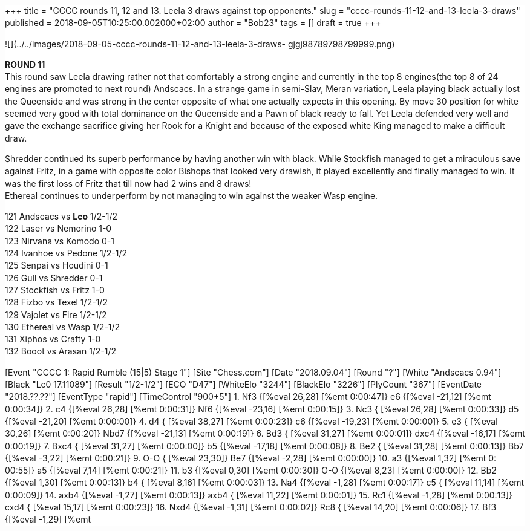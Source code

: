 +++
title = "CCCC rounds 11, 12 and 13. Leela 3 draws against top opponents."
slug = "cccc-rounds-11-12-and-13-leela-3-draws"
published = 2018-09-05T10:25:00.002000+02:00
author = "Bob23"
tags = []
draft = true
+++

[ ![](../../images/2018-09-05-cccc-rounds-11-12-and-13-leela-3-draws-
gjgj98789798799999.png)](https://www.chess.com/computer-chess-championship)

  
  
**ROUND 11**  
This round saw Leela drawing rather not that comfortably a strong engine and
currently in the top 8 engines(the top 8 of 24 engines are promoted to next
round) Andscacs. In a strange game in semi-Slav, Meran variation, Leela
playing black actually lost the Queenside and was strong in the center
opposite of what one actually expects in this opening. By move 30 position for
white seemed very good with total dominance on the Queenside and a Pawn of
black ready to fall. Yet Leela defended very well and gave the exchange
sacrifice giving her Rook for a Knight and because of the exposed white King
managed to make a difficult draw.  
  
Shredder continued its superb performance by having another win with black.
While Stockfish managed to get a miraculous save against Fritz, in a game with
opposite color Bishops that looked very drawish, it played excellently and
finally managed to win. It was the first loss of Fritz that till now had 2
wins and 8 draws!  
Ethereal continues to underperform by not managing to win against the weaker
Wasp engine.  
  
  
121 Andscacs vs **Lco** 1/2-1/2  
122 Laser vs Nemorino 1-0  
123 Nirvana vs Komodo 0-1  
124 Ivanhoe vs Pedone 1/2-1/2  
125 Senpai vs Houdini 0-1  
126 Gull vs Shredder 0-1  
127 Stockfish vs Fritz 1-0  
128 Fizbo vs Texel 1/2-1/2  
129 Vajolet vs Fire 1/2-1/2  
130 Ethereal vs Wasp 1/2-1/2  
131 Xiphos vs Crafty 1-0  
132 Booot vs Arasan 1/2-1/2  
  

[Event "CCCC 1: Rapid Rumble (15|5) Stage 1"] [Site "Chess.com"] [Date
"2018.09.04"] [Round "?"] [White "Andscacs 0.94"] [Black "Lc0 17.11089"]
[Result "1/2-1/2"] [ECO "D47"] [WhiteElo "3244"] [BlackElo "3226"] [PlyCount
"367"] [EventDate "2018.??.??"] [EventType "rapid"] [TimeControl "900+5"] 1.
Nf3 {[%eval 26,28] [%emt 0:00:47]} e6 {[%eval -21,12] [%emt 0:00:34]} 2. c4
{[%eval 26,28] [%emt 0:00:31]} Nf6 {[%eval -23,16] [%emt 0:00:15]} 3. Nc3 {
[%eval 26,28] [%emt 0:00:33]} d5 {[%eval -21,20] [%emt 0:00:00]} 4. d4 {
[%eval 38,27] [%emt 0:00:23]} c6 {[%eval -19,23] [%emt 0:00:00]} 5. e3 {
[%eval 30,26] [%emt 0:00:20]} Nbd7 {[%eval -21,13] [%emt 0:00:19]} 6. Bd3 {
[%eval 31,27] [%emt 0:00:01]} dxc4 {[%eval -16,17] [%emt 0:00:19]} 7. Bxc4 {
[%eval 31,27] [%emt 0:00:00]} b5 {[%eval -17,18] [%emt 0:00:08]} 8. Be2 {
[%eval 31,28] [%emt 0:00:13]} Bb7 {[%eval -3,22] [%emt 0:00:21]} 9. O-O {
[%eval 23,30]} Be7 {[%eval -2,28] [%emt 0:00:00]} 10. a3 {[%eval 1,32] [%emt
0: 00:55]} a5 {[%eval 7,14] [%emt 0:00:21]} 11. b3 {[%eval 0,30] [%emt
0:00:30]} O-O {[%eval 8,23] [%emt 0:00:00]} 12. Bb2 {[%eval 1,30] [%emt
0:00:13]} b4 { [%eval 8,16] [%emt 0:00:03]} 13. Na4 {[%eval -1,28] [%emt
0:00:17]} c5 { [%eval 11,14] [%emt 0:00:09]} 14. axb4 {[%eval -1,27] [%emt
0:00:13]} axb4 { [%eval 11,22] [%emt 0:00:01]} 15. Rc1 {[%eval -1,28] [%emt
0:00:13]} cxd4 { [%eval 15,17] [%emt 0:00:23]} 16. Nxd4 {[%eval -1,31] [%emt
0:00:02]} Rc8 { [%eval 14,20] [%emt 0:00:06]} 17. Bf3 {[%eval -1,29] [%emt